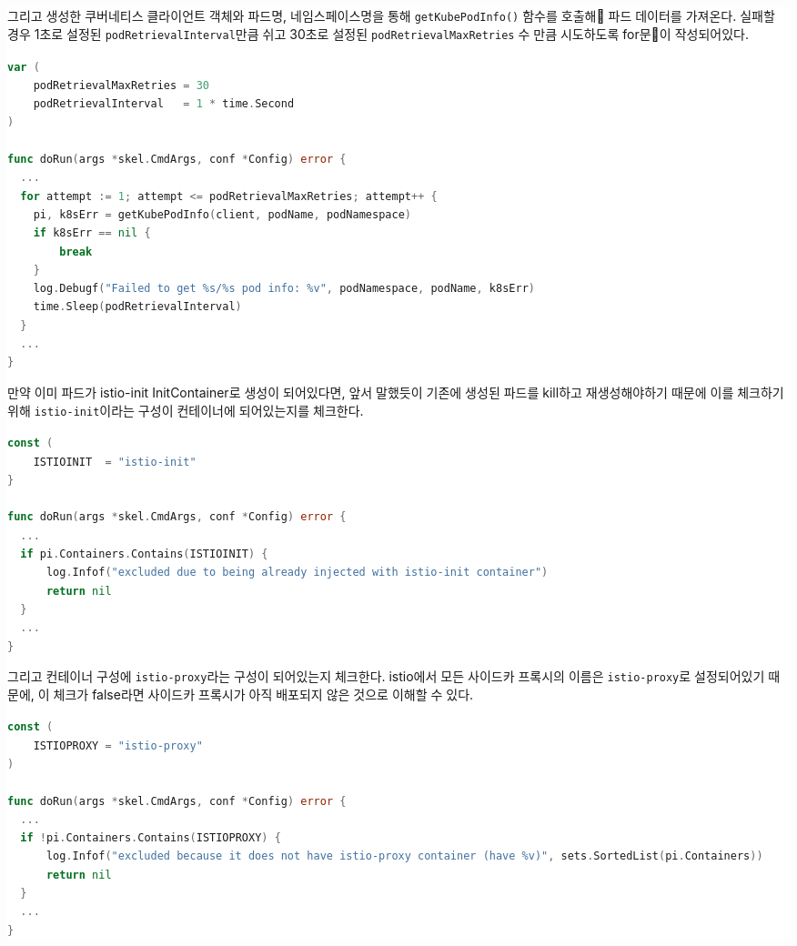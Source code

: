 
그리고 생성한 쿠버네티스 클라이언트 객체와 파드명, 네임스페이스명을 통해 `getKubePodInfo()` 함수를 호출해 파드 데이터를 가져온다. 실패할 경우 1초로 설정된 `podRetrievalInterval`만큼 쉬고 30초로 설정된 `podRetrievalMaxRetries` 수 만큼 시도하도록 for문이 작성되어있다.

```go
var (
	podRetrievalMaxRetries = 30
	podRetrievalInterval   = 1 * time.Second
)

func doRun(args *skel.CmdArgs, conf *Config) error {
  ...
  for attempt := 1; attempt <= podRetrievalMaxRetries; attempt++ {
    pi, k8sErr = getKubePodInfo(client, podName, podNamespace)
    if k8sErr == nil {
        break
    }
    log.Debugf("Failed to get %s/%s pod info: %v", podNamespace, podName, k8sErr)
    time.Sleep(podRetrievalInterval)
  }
  ...
}  
```


만약 이미 파드가 istio-init InitContainer로 생성이 되어있다면, 앞서 말했듯이 기존에 생성된 파드를 kill하고 재생성해야하기 때문에 이를 체크하기 위해 `istio-init`이라는 구성이 컨테이너에 되어있는지를 체크한다.

```go
const (
	ISTIOINIT  = "istio-init"
}

func doRun(args *skel.CmdArgs, conf *Config) error {
  ...
  if pi.Containers.Contains(ISTIOINIT) {
      log.Infof("excluded due to being already injected with istio-init container")
      return nil
  }
  ...
}
```


그리고 컨테이너 구성에 `istio-proxy`라는 구성이 되어있는지 체크한다. istio에서 모든 사이드카 프록시의 이름은 `istio-proxy`로 설정되어있기 때문에, 이 체크가 false라면 사이드카 프록시가 아직 배포되지 않은 것으로 이해할 수 있다.

```go
const (
	ISTIOPROXY = "istio-proxy"
)

func doRun(args *skel.CmdArgs, conf *Config) error {
  ...
  if !pi.Containers.Contains(ISTIOPROXY) {
      log.Infof("excluded because it does not have istio-proxy container (have %v)", sets.SortedList(pi.Containers))
      return nil
  }
  ...
}
```
